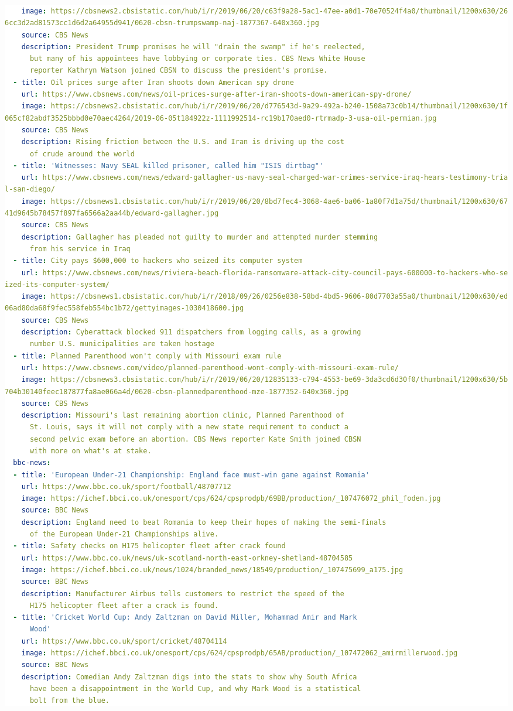 ```yaml
    image: https://cbsnews2.cbsistatic.com/hub/i/r/2019/06/20/c63f9a28-5ac1-47ee-a0d1-70e70524f4a0/thumbnail/1200x630/266cc3d2ad81573cc1d6d2a64955d941/0620-cbsn-trumpswamp-naj-1877367-640x360.jpg
    source: CBS News
    description: President Trump promises he will "drain the swamp" if he's reelected,
      but many of his appointees have lobbying or corporate ties. CBS News White House
      reporter Kathryn Watson joined CBSN to discuss the president's promise.
  - title: Oil prices surge after Iran shoots down American spy drone
    url: https://www.cbsnews.com/news/oil-prices-surge-after-iran-shoots-down-american-spy-drone/
    image: https://cbsnews2.cbsistatic.com/hub/i/r/2019/06/20/d776543d-9a29-492a-b240-1508a73c0b14/thumbnail/1200x630/1f065cf82abdf3525bbbd0e70aec4264/2019-06-05t184922z-1111992514-rc19b170aed0-rtrmadp-3-usa-oil-permian.jpg
    source: CBS News
    description: Rising friction between the U.S. and Iran is driving up the cost
      of crude around the world
  - title: 'Witnesses: Navy SEAL killed prisoner, called him "ISIS dirtbag"'
    url: https://www.cbsnews.com/news/edward-gallagher-us-navy-seal-charged-war-crimes-service-iraq-hears-testimony-trial-san-diego/
    image: https://cbsnews1.cbsistatic.com/hub/i/r/2019/06/20/8bd7fec4-3068-4ae6-ba06-1a80f7d1a75d/thumbnail/1200x630/6741d9645b78457f897fa6566a2aa44b/edward-gallagher.jpg
    source: CBS News
    description: Gallagher has pleaded not guilty to murder and attempted murder stemming
      from his service in Iraq
  - title: City pays $600,000 to hackers who seized its computer system
    url: https://www.cbsnews.com/news/riviera-beach-florida-ransomware-attack-city-council-pays-600000-to-hackers-who-seized-its-computer-system/
    image: https://cbsnews1.cbsistatic.com/hub/i/r/2018/09/26/0256e838-58bd-4bd5-9606-80d7703a55a0/thumbnail/1200x630/ed06ad80da68f9fec558feb554bc1b72/gettyimages-1030418600.jpg
    source: CBS News
    description: Cyberattack blocked 911 dispatchers from logging calls, as a growing
      number U.S. municipalities are taken hostage
  - title: Planned Parenthood won't comply with Missouri exam rule
    url: https://www.cbsnews.com/video/planned-parenthood-wont-comply-with-missouri-exam-rule/
    image: https://cbsnews3.cbsistatic.com/hub/i/r/2019/06/20/12835133-c794-4553-be69-3da3cd6d30f0/thumbnail/1200x630/5b704b30140feec187877fa8ae066a4d/0620-cbsn-plannedparenthood-mze-1877352-640x360.jpg
    source: CBS News
    description: Missouri's last remaining abortion clinic, Planned Parenthood of
      St. Louis, says it will not comply with a new state requirement to conduct a
      second pelvic exam before an abortion. CBS News reporter Kate Smith joined CBSN
      with more on what's at stake.
  bbc-news:
  - title: 'European Under-21 Championship: England face must-win game against Romania'
    url: https://www.bbc.co.uk/sport/football/48707712
    image: https://ichef.bbci.co.uk/onesport/cps/624/cpsprodpb/69BB/production/_107476072_phil_foden.jpg
    source: BBC News
    description: England need to beat Romania to keep their hopes of making the semi-finals
      of the European Under-21 Championships alive.
  - title: Safety checks on H175 helicopter fleet after crack found
    url: https://www.bbc.co.uk/news/uk-scotland-north-east-orkney-shetland-48704585
    image: https://ichef.bbci.co.uk/news/1024/branded_news/18549/production/_107475699_a175.jpg
    source: BBC News
    description: Manufacturer Airbus tells customers to restrict the speed of the
      H175 helicopter fleet after a crack is found.
  - title: 'Cricket World Cup: Andy Zaltzman on David Miller, Mohammad Amir and Mark
      Wood'
    url: https://www.bbc.co.uk/sport/cricket/48704114
    image: https://ichef.bbci.co.uk/onesport/cps/624/cpsprodpb/65AB/production/_107472062_amirmillerwood.jpg
    source: BBC News
    description: Comedian Andy Zaltzman digs into the stats to show why South Africa
      have been a disappointment in the World Cup, and why Mark Wood is a statistical
      bolt from the blue.
```